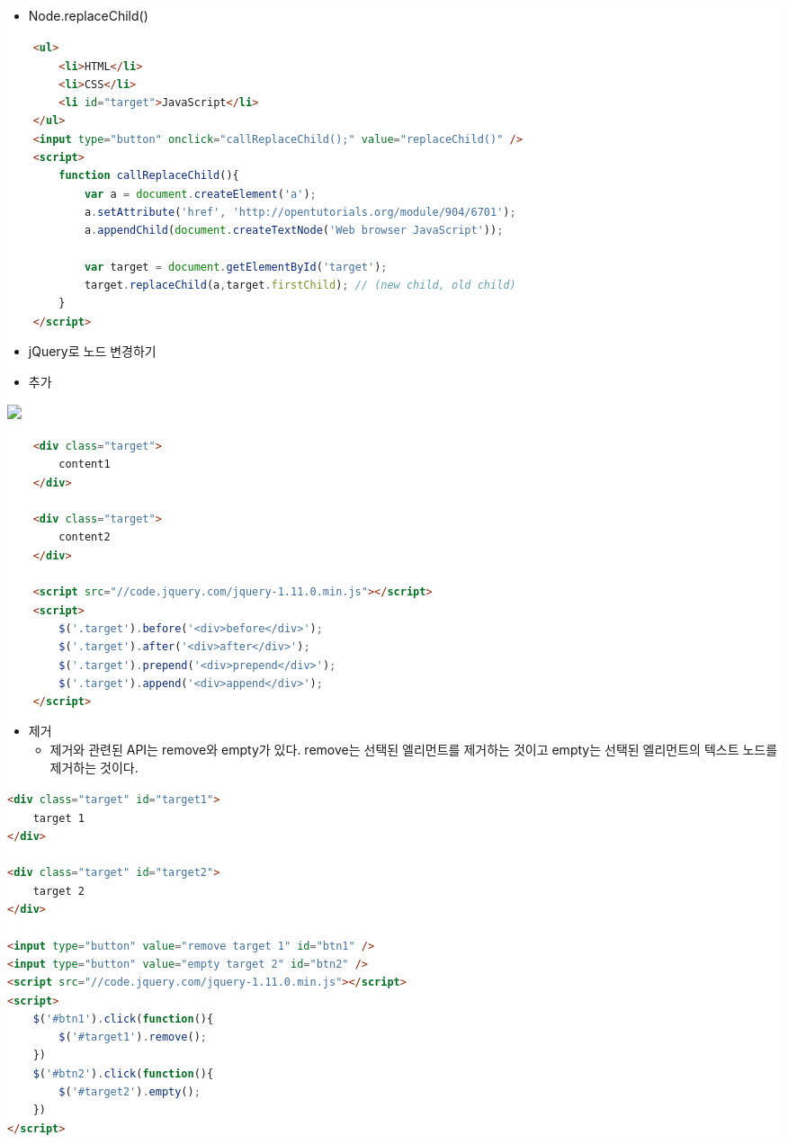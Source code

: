   - Node.replaceChild()
```html
    <ul>
        <li>HTML</li>
        <li>CSS</li>
        <li id="target">JavaScript</li>
    </ul>
    <input type="button" onclick="callReplaceChild();" value="replaceChild()" />
    <script>
        function callReplaceChild(){
            var a = document.createElement('a');
            a.setAttribute('href', 'http://opentutorials.org/module/904/6701');
            a.appendChild(document.createTextNode('Web browser JavaScript'));
    
            var target = document.getElementById('target');
            target.replaceChild(a,target.firstChild); // (new child, old child)
        }
    </script>
```

+ jQuery로 노드 변경하기

- 추가

![](https://s3.ap-northeast-2.amazonaws.com/opentutorials-user-file/module/904/2278.png)

```html
    <div class="target">
        content1
    </div>
    
    <div class="target">
        content2
    </div>
    
    <script src="//code.jquery.com/jquery-1.11.0.min.js"></script>
    <script>
        $('.target').before('<div>before</div>');
        $('.target').after('<div>after</div>');
        $('.target').prepend('<div>prepend</div>');
        $('.target').append('<div>append</div>');
    </script>
```

- 제거
    + 제거와 관련된 API는 remove와 empty가 있다. remove는 선택된 엘리먼트를 제거하는 것이고 empty는 선택된 엘리먼트의 텍스트 노드를 제거하는 것이다.
```html
<div class="target" id="target1">
    target 1
</div>
 
<div class="target" id="target2">
    target 2
</div>
 
<input type="button" value="remove target 1" id="btn1" />
<input type="button" value="empty target 2" id="btn2" />
<script src="//code.jquery.com/jquery-1.11.0.min.js"></script>
<script>
    $('#btn1').click(function(){
        $('#target1').remove();
    })
    $('#btn2').click(function(){
        $('#target2').empty();
    })
</script>
```